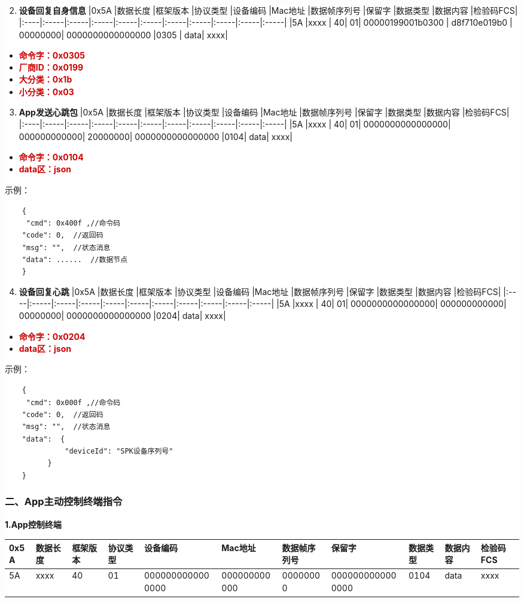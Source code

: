  2. **设备回复自身信息**
|0x5A	|数据长度	|框架版本	|协议类型	|设备编码	|Mac地址	|数据帧序列号	|保留字	|数据类型	|数据内容	|检验码FCS|
|:----|:-----|:-----|:-----|:-----|:-----|:-----|:-----|:-----|:-----|:-----|
|5A	|xxxx	|	40|	01|	00000199001b0300	|	d8f710e019b0	|	00000000|	0000000000000000	|0305	|	data|	xxxx|

 - <font color=#c00>**命令字：0x0305**</font>
 -  <font color=#c00>**厂商ID：0x0199** </font>
 -  <font color=#c00>**大分类：0x1b**  </font>
 -  <font color=#c00>**小分类：0x03**</font> 

 3. **App发送心跳包**
|0x5A	|数据长度	|框架版本	|协议类型	|设备编码	|Mac地址	|数据帧序列号	|保留字	|数据类型	|数据内容	|检验码FCS|
|:----|:-----|:-----|:-----|:-----|:-----|:-----|:-----|:-----|:-----|:-----|
|5A	|xxxx	|	40|	01|	0000000000000000|	000000000000|	20000000|	0000000000000000	|0104|	data|	xxxx|

 -  <font color=#c00>**命令字：0x0104**</font> 
 -  <font color=#c00>**data区：json**</font> 

示例：
	
		{ 
	     "cmd": 0x400f ,//命令码
		"code": 0,	//返回码
		"msg": "",	//状态消息
		"data": ......	//数据节点
		}

	
4.  **设备回复心跳**
|0x5A	|数据长度	|框架版本	|协议类型	|设备编码	|Mac地址	|数据帧序列号	|保留字	|数据类型	|数据内容	|检验码FCS|
|:----|:-----|:-----|:-----|:-----|:-----|:-----|:-----|:-----|:-----|:-----|
|5A	|xxxx	|	40|	01|	0000000000000000|	000000000000|	00000000|	0000000000000000	|0204|	data|	xxxx|


 - <font color=#c00> **命令字：0x0204**</font> 
 -  <font color=#c00> **data区：json**</font> 


示例：
	
		{ 
	     "cmd": 0x000f ,//命令码
		"code": 0,	//返回码
		"msg": "",	//状态消息
		"data":  {
	              "deviceId": "SPK设备序列号"
	          }  
		}

### **二、App主动控制终端指令**

**1.App控制终端**

|0x5A	|数据长度	|框架版本	|协议类型	|设备编码	|Mac地址	|数据帧序列号	|保留字	|数据类型	|数据内容	|检验码FCS|
|:----|:-----|:-----|:-----|:-----|:-----|:-----|:-----|:-----|:-----|:-----|
|5A	|xxxx	|	40|	01|	0000000000000000|	000000000000|	00000000|	0000000000000000	|0104|	data|	xxxx|
